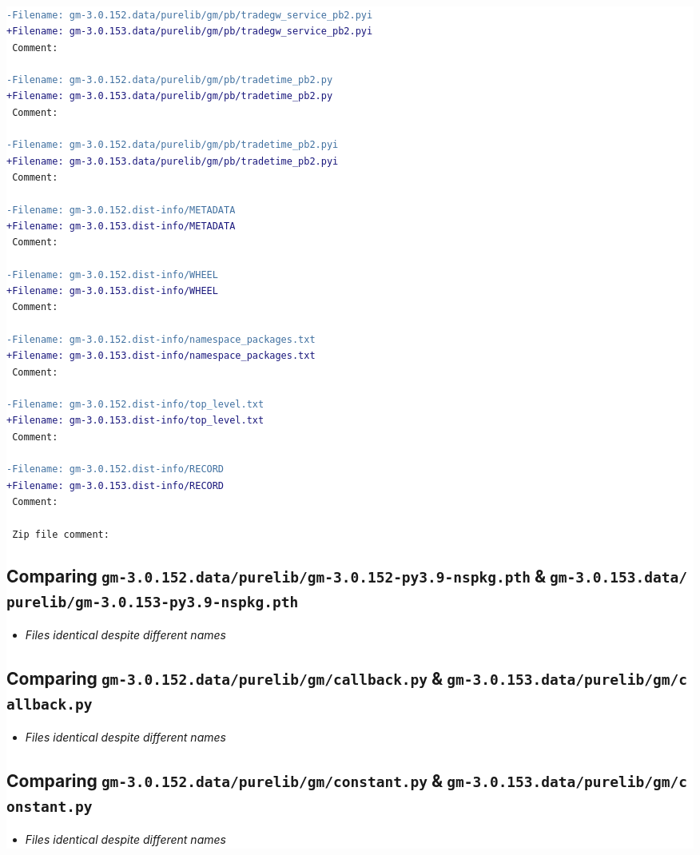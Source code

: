 ```diff
-Filename: gm-3.0.152.data/purelib/gm/pb/tradegw_service_pb2.pyi
+Filename: gm-3.0.153.data/purelib/gm/pb/tradegw_service_pb2.pyi
 Comment: 
 
-Filename: gm-3.0.152.data/purelib/gm/pb/tradetime_pb2.py
+Filename: gm-3.0.153.data/purelib/gm/pb/tradetime_pb2.py
 Comment: 
 
-Filename: gm-3.0.152.data/purelib/gm/pb/tradetime_pb2.pyi
+Filename: gm-3.0.153.data/purelib/gm/pb/tradetime_pb2.pyi
 Comment: 
 
-Filename: gm-3.0.152.dist-info/METADATA
+Filename: gm-3.0.153.dist-info/METADATA
 Comment: 
 
-Filename: gm-3.0.152.dist-info/WHEEL
+Filename: gm-3.0.153.dist-info/WHEEL
 Comment: 
 
-Filename: gm-3.0.152.dist-info/namespace_packages.txt
+Filename: gm-3.0.153.dist-info/namespace_packages.txt
 Comment: 
 
-Filename: gm-3.0.152.dist-info/top_level.txt
+Filename: gm-3.0.153.dist-info/top_level.txt
 Comment: 
 
-Filename: gm-3.0.152.dist-info/RECORD
+Filename: gm-3.0.153.dist-info/RECORD
 Comment: 
 
 Zip file comment:
```

## Comparing `gm-3.0.152.data/purelib/gm-3.0.152-py3.9-nspkg.pth` & `gm-3.0.153.data/purelib/gm-3.0.153-py3.9-nspkg.pth`

 * *Files identical despite different names*

## Comparing `gm-3.0.152.data/purelib/gm/callback.py` & `gm-3.0.153.data/purelib/gm/callback.py`

 * *Files identical despite different names*

## Comparing `gm-3.0.152.data/purelib/gm/constant.py` & `gm-3.0.153.data/purelib/gm/constant.py`

 * *Files identical despite different names*
